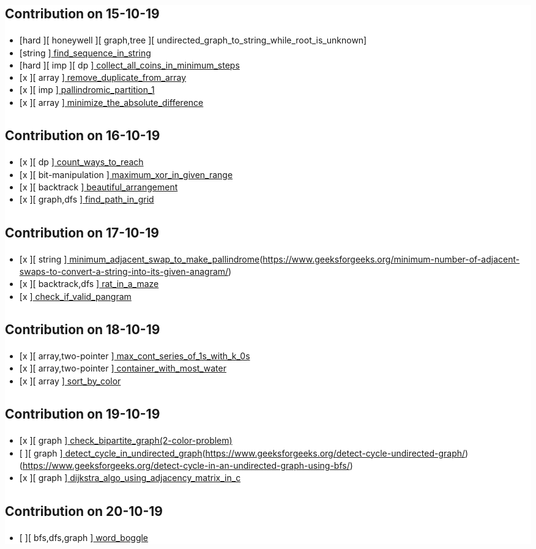 
## Contribution on 15-10-19
- [hard ][ honeywell ][ graph,tree ][ undirected_graph_to_string_while_root_is_unknown]
- [string ][ find_sequence_in_string](https://www.hackerrank.com/challenges/hackerrank-in-a-string/problem)
- [hard ][ imp ][ dp ][ collect_all_coins_in_minimum_steps](https://www.geeksforgeeks.org/collect-coins-minimum-number-steps/)
- [x ][ array ][ remove_duplicate_from_array](https://www.interviewbit.com/problems/remove-duplicates-from-sorted-array/)
- [x ][ imp ][ pallindromic_partition_1](https://leetcode.com/problems/palindrome-partitioning/)
- [x ][ array ][ minimize_the_absolute_difference](https://www.interviewbit.com/problems/minimize-the-absolute-difference/)


## Contribution on 16-10-19
- [x ][ dp ][ count_ways_to_reach](https://practice.geeksforgeeks.org/problems/count-ways-to-reach-the-nth-stair/0)
- [x ][ bit-manipulation ][ maximum_xor_in_given_range](https://www.hackerrank.com/challenges/maximizing-xor/problem)
- [x ][ backtrack ][ beautiful_arrangement](https://leetcode.com/problems/beautiful-arrangement/)
- [x ][ graph,dfs ][ find_path_in_grid](https://practice.geeksforgeeks.org/problems/find-whether-path-exist/0)


## Contribution on 17-10-19
- [x ][ string ][ minimum_adjacent_swap_to_make_pallindrome](https://www.codechef.com/problems/ENCD12)(https://www.geeksforgeeks.org/minimum-number-of-adjacent-swaps-to-convert-a-string-into-its-given-anagram/)
- [x ][ backtrack,dfs ][ rat_in_a_maze](https://practice.geeksforgeeks.org/problems/rat-in-a-maze-problem/1)
- [x ][ check_if_valid_pangram](https://www.hackerrank.com/challenges/pangrams/problem)

## Contribution on 18-10-19
- [x ][ array,two-pointer ][ max_cont_series_of_1s_with_k_0s](https://www.interviewbit.com/problems/max-continuous-series-of-1s/)
- [x ][ array,two-pointer ][ container_with_most_water](https://www.interviewbit.com/problems/container-with-most-water/)
- [x ][ array ][ sort_by_color](https://www.interviewbit.com/problems/sort-by-color/)

## Contribution on 19-10-19
- [x ][ graph ][ check_bipartite_graph(2-color-problem)](https://practice.geeksforgeeks.org/problems/bipartite-graph/1)
- [  ][ graph ][ detect_cycle_in_undirected_graph](https://practice.geeksforgeeks.org/problems/detect-cycle-in-an-undirected-graph/1/?ref=self)(https://www.geeksforgeeks.org/detect-cycle-undirected-graph/) (https://www.geeksforgeeks.org/detect-cycle-in-an-undirected-graph-using-bfs/)
- [x ][ graph ][ dijkstra_algo_using_adjacency_matrix_in_c](https://practice.geeksforgeeks.org/problems/implementing-dijkstra-set-1-adjacency-matrix/1)

## Contribution on 20-10-19
- [  ][ bfs,dfs,graph ][ word_boggle](https://practice.geeksforgeeks.org/problems/word-boggle/0)
